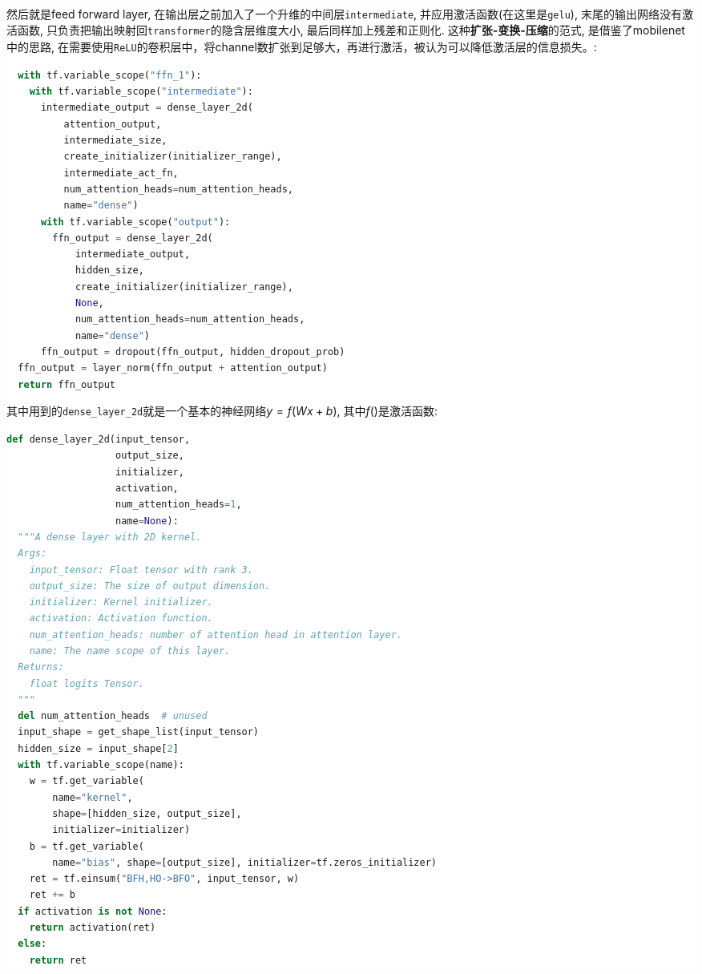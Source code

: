 然后就是feed forward layer, 在输出层之前加入了一个升维的中间层`intermediate`, 并应用激活函数(在这里是`gelu`), 末尾的输出网络没有激活函数, 只负责把输出映射回`transformer`的隐含层维度大小, 最后同样加上残差和正则化. 这种**扩张-变换-压缩**的范式, 是借鉴了mobilenet中的思路, 在需要使用`ReLU`的卷积层中，将channel数扩张到足够大，再进行激活，被认为可以降低激活层的信息损失。:
```python
  with tf.variable_scope("ffn_1"):
    with tf.variable_scope("intermediate"):
      intermediate_output = dense_layer_2d(
          attention_output,
          intermediate_size,
          create_initializer(initializer_range),
          intermediate_act_fn,
          num_attention_heads=num_attention_heads,
          name="dense")
      with tf.variable_scope("output"):
        ffn_output = dense_layer_2d(
            intermediate_output,
            hidden_size,
            create_initializer(initializer_range),
            None,
            num_attention_heads=num_attention_heads,
            name="dense")
      ffn_output = dropout(ffn_output, hidden_dropout_prob)
  ffn_output = layer_norm(ffn_output + attention_output)
  return ffn_output
```
其中用到的`dense_layer_2d`就是一个基本的神经网络$y=f(Wx+b)$, 其中$f()$是激活函数:
```python
def dense_layer_2d(input_tensor,
                   output_size,
                   initializer,
                   activation,
                   num_attention_heads=1,
                   name=None):
  """A dense layer with 2D kernel.
  Args:
    input_tensor: Float tensor with rank 3.
    output_size: The size of output dimension.
    initializer: Kernel initializer.
    activation: Activation function.
    num_attention_heads: number of attention head in attention layer.
    name: The name scope of this layer.
  Returns:
    float logits Tensor.
  """
  del num_attention_heads  # unused
  input_shape = get_shape_list(input_tensor)
  hidden_size = input_shape[2]
  with tf.variable_scope(name):
    w = tf.get_variable(
        name="kernel",
        shape=[hidden_size, output_size],
        initializer=initializer)
    b = tf.get_variable(
        name="bias", shape=[output_size], initializer=tf.zeros_initializer)
    ret = tf.einsum("BFH,HO->BFO", input_tensor, w)
    ret += b
  if activation is not None:
    return activation(ret)
  else:
    return ret
```
